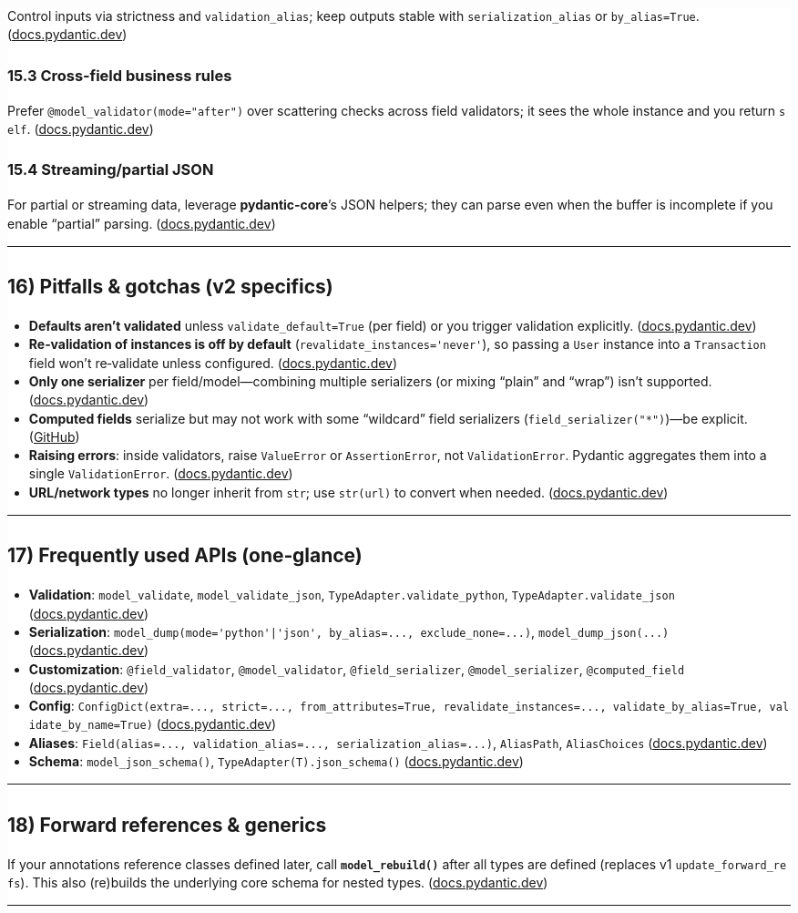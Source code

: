 Control inputs via strictness and `validation_alias`; keep outputs stable with `serialization_alias` or `by_alias=True`. ([docs.pydantic.dev][17])

### 15.3 Cross‑field business rules

Prefer `@model_validator(mode="after")` over scattering checks across field validators; it sees the whole instance and you return `self`. ([docs.pydantic.dev][8])

### 15.4 Streaming/partial JSON

For partial or streaming data, leverage **pydantic‑core**’s JSON helpers; they can parse even when the buffer is incomplete if you enable “partial” parsing. ([docs.pydantic.dev][18])

---

## 16) Pitfalls & gotchas (v2 specifics)

* **Defaults aren’t validated** unless `validate_default=True` (per field) or you trigger validation explicitly. ([docs.pydantic.dev][5])
* **Re‑validation of instances is off by default** (`revalidate_instances='never'`), so passing a `User` instance into a `Transaction` field won’t re‑validate unless configured. ([docs.pydantic.dev][14])
* **Only one serializer** per field/model—combining multiple serializers (or mixing “plain” and “wrap”) isn’t supported. ([docs.pydantic.dev][4])
* **Computed fields** serialize but may not work with some “wildcard” field serializers (`field_serializer("*")`)—be explicit. ([GitHub][19])
* **Raising errors**: inside validators, raise `ValueError` or `AssertionError`, not `ValidationError`. Pydantic aggregates them into a single `ValidationError`. ([docs.pydantic.dev][15])
* **URL/network types** no longer inherit from `str`; use `str(url)` to convert when needed. ([docs.pydantic.dev][2])

---

## 17) Frequently used APIs (one‑glance)

* **Validation**: `model_validate`, `model_validate_json`, `TypeAdapter.validate_python`, `TypeAdapter.validate_json` ([docs.pydantic.dev][2])
* **Serialization**: `model_dump(mode='python'|'json', by_alias=..., exclude_none=...)`, `model_dump_json(...)` ([docs.pydantic.dev][4])
* **Customization**: `@field_validator`, `@model_validator`, `@field_serializer`, `@model_serializer`, `@computed_field` ([docs.pydantic.dev][8])
* **Config**: `ConfigDict(extra=..., strict=..., from_attributes=True, revalidate_instances=..., validate_by_alias=True, validate_by_name=True)` ([docs.pydantic.dev][14])
* **Aliases**: `Field(alias=..., validation_alias=..., serialization_alias=...)`, `AliasPath`, `AliasChoices` ([docs.pydantic.dev][6])
* **Schema**: `model_json_schema()`, `TypeAdapter(T).json_schema()` ([docs.pydantic.dev][13])

---

## 18) Forward references & generics

If your annotations reference classes defined later, call **`model_rebuild()`** after all types are defined (replaces v1 `update_forward_refs`). This also (re)builds the underlying core schema for nested types. ([docs.pydantic.dev][12])

---

[1]: https://docs.pydantic.dev/latest/internals/architecture/?utm_source=chatgpt.com "Architecture - Pydantic Validation"
[2]: https://docs.pydantic.dev/latest/migration/ "Migration Guide - Pydantic Validation"
[3]: https://docs.pydantic.dev/latest/api/type_adapter/?utm_source=chatgpt.com "TypeAdapter - Pydantic Validation"
[4]: https://docs.pydantic.dev/latest/concepts/serialization/ "Serialization - Pydantic Validation"
[5]: https://docs.pydantic.dev/latest/concepts/fields/ "Fields - Pydantic Validation"
[6]: https://docs.pydantic.dev/latest/concepts/alias/?utm_source=chatgpt.com "Alias - Pydantic Validation"
[7]: https://docs.pydantic.dev/latest/concepts/strict_mode/?utm_source=chatgpt.com "Strict Mode - Pydantic Validation"
[8]: https://docs.pydantic.dev/latest/concepts/validators/ "Validators - Pydantic Validation"
[9]: https://docs.pydantic.dev/latest/api/root_model/?utm_source=chatgpt.com "RootModel - Pydantic Validation"
[10]: https://docs.pydantic.dev/latest/concepts/unions/?utm_source=chatgpt.com "Unions - Pydantic Validation"
[11]: https://docs.pydantic.dev/latest/concepts/dataclasses/?utm_source=chatgpt.com "Dataclasses - Pydantic Validation"
[12]: https://docs.pydantic.dev/latest/concepts/models/ "Models - Pydantic Validation"
[13]: https://docs.pydantic.dev/latest/concepts/json_schema/?utm_source=chatgpt.com "JSON Schema - Pydantic Validation"
[14]: https://docs.pydantic.dev/latest/api/config/ "Configuration - Pydantic Validation"
[15]: https://docs.pydantic.dev/2.5/errors/errors/?utm_source=chatgpt.com "Error Handling"
[16]: https://docs.pydantic.dev/latest/concepts/pydantic_settings/?utm_source=chatgpt.com "Settings Management - Pydantic Validation"
[17]: https://docs.pydantic.dev/latest/concepts/fields/?utm_source=chatgpt.com "Fields - Pydantic Validation"
[18]: https://docs.pydantic.dev/latest/concepts/json/?utm_source=chatgpt.com "JSON - Pydantic Validation"
[19]: https://github.com/pydantic/pydantic/issues/9683?utm_source=chatgpt.com "field_serializer(\"*\") is not compatible with @computed_field ..."
[20]: https://docs.pydantic.dev/latest/concepts/models/?utm_source=chatgpt.com "Models - Pydantic Validation"
